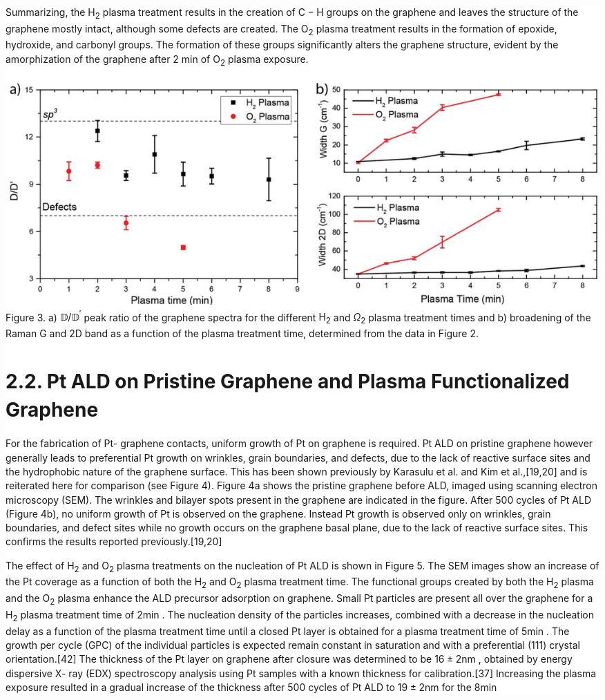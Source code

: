 Summarizing, the  $\mathrm{H}_{2}$  plasma treatment results in the creation of  $\mathrm{C - H}$  groups on the graphene and leaves the structure of the graphene mostly intact, although some defects are created. The  $\mathrm{O_2}$  plasma treatment results in the formation of epoxide, hydroxide, and carbonyl groups. The formation of these groups significantly alters the graphene structure, evident by the amorphization of the graphene after 2 min of  $\mathrm{O_2}$  plasma exposure.

![](images/0fe9bb43a9aafc4cf286a0d7b7505615a031f94e81a9c812e2189d34d9b08052.jpg)  
Figure 3. a)  $\mathbb{D} / \mathbb{D}^{\prime}$  peak ratio of the graphene spectra for the different  $\mathsf{H}_{2}$  and  $\Omega_2$  plasma treatment times and b) broadening of the Raman G and 2D band as a function of the plasma treatment time, determined from the data in Figure 2.

# 2.2. Pt ALD on Pristine Graphene and Plasma Functionalized Graphene

For the fabrication of Pt- graphene contacts, uniform growth of Pt on graphene is required. Pt ALD on pristine graphene however generally leads to preferential Pt growth on wrinkles, grain boundaries, and defects, due to the lack of reactive surface sites and the hydrophobic nature of the graphene surface. This has been shown previously by Karasulu et al. and Kim et al.,[19,20] and is reiterated here for comparison (see Figure 4). Figure 4a shows the pristine graphene before ALD, imaged using scanning electron microscopy (SEM). The wrinkles and bilayer spots present in the graphene are indicated in the figure. After 500 cycles of Pt ALD (Figure 4b), no uniform growth of Pt is observed on the graphene. Instead Pt growth is observed only on wrinkles, grain boundaries, and defect sites while no growth occurs on the graphene basal plane, due to the lack of reactive surface sites. This confirms the results reported previously.[19,20]

The effect of  $\mathrm{H}_{2}$  and  $\mathrm{O}_{2}$  plasma treatments on the nucleation of Pt ALD is shown in Figure 5. The SEM images show an increase of the Pt coverage as a function of both the  $\mathrm{H}_{2}$  and  $\mathrm{O}_{2}$  plasma treatment time. The functional groups created by both the  $\mathrm{H}_{2}$  plasma and the  $\mathrm{O}_{2}$  plasma enhance the ALD precursor adsorption on graphene. Small Pt particles are present all over the graphene for a  $\mathrm{H}_{2}$  plasma treatment time of  $2\mathrm{min}$ . The nucleation density of the particles increases, combined with a decrease in the nucleation delay as a function of the plasma treatment time until a closed Pt layer is obtained for a plasma treatment time of  $5\mathrm{min}$ . The growth per cycle (GPC) of the individual particles is expected remain constant in saturation and with a preferential (111) crystal orientation.[42] The thickness of the Pt layer on graphene after closure was determined to be  $16\pm 2\mathrm{nm}$ , obtained by energy dispersive X- ray (EDX) spectroscopy analysis using Pt samples with a known thickness for calibration.[37] Increasing the plasma exposure resulted in a gradual increase of the thickness after 500 cycles of Pt ALD to  $19\pm 2\mathrm{nm}$  for the  $8\mathrm{min}$
